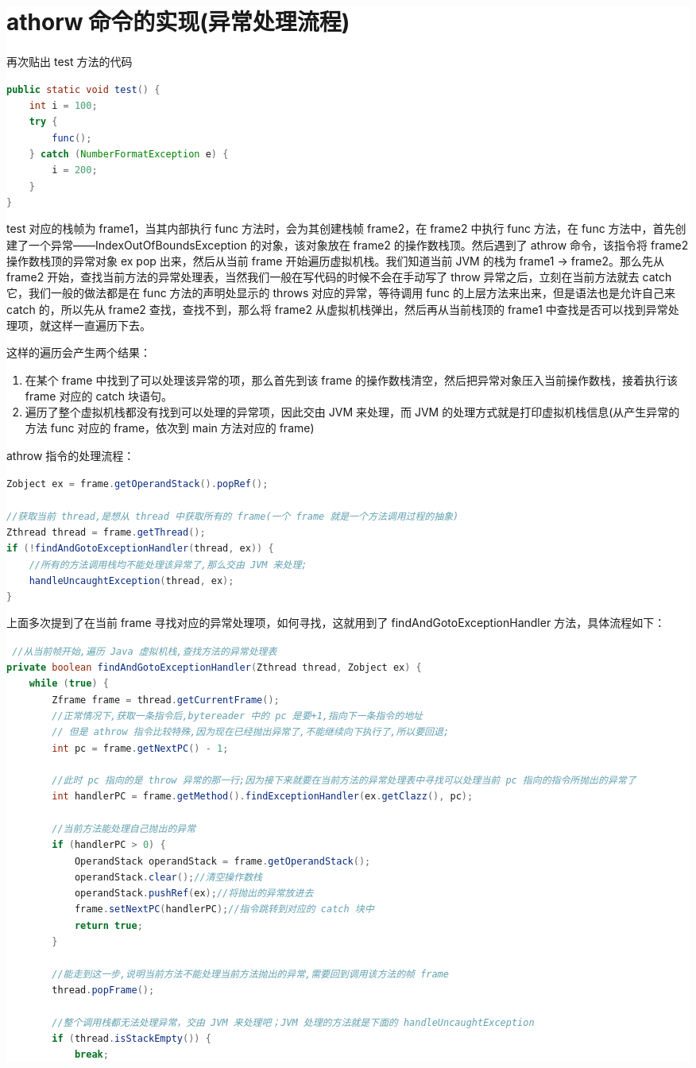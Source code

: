 

# athorw 命令的实现(异常处理流程)
再次贴出 test 方法的代码
```java
public static void test() {
    int i = 100;
    try {
        func();
    } catch (NumberFormatException e) {
        i = 200;
    }
}
```

test 对应的栈帧为 frame1，当其内部执行 func 方法时，会为其创建栈帧 frame2，在 frame2 中执行 func 方法，在 func 方法中，首先创建了一个异常——IndexOutOfBoundsException 的对象，该对象放在 frame2 的操作数栈顶。然后遇到了 athrow 命令，该指令将 frame2 操作数栈顶的异常对象 ex pop 出来，然后从当前 frame 开始遍历虚拟机栈。我们知道当前 JVM 的栈为 frame1 -> frame2。那么先从 frame2 开始，查找当前方法的异常处理表，当然我们一般在写代码的时候不会在手动写了 throw 异常之后，立刻在当前方法就去 catch 它，我们一般的做法都是在 func 方法的声明处显示的 throws 对应的异常，等待调用 func 的上层方法来出来，但是语法也是允许自己来 catch 的，所以先从 frame2 查找，查找不到，那么将 frame2 从虚拟机栈弹出，然后再从当前栈顶的 frame1 中查找是否可以找到异常处理项，就这样一直遍历下去。

这样的遍历会产生两个结果：
1. 在某个 frame 中找到了可以处理该异常的项，那么首先到该 frame 的操作数栈清空，然后把异常对象压入当前操作数栈，接着执行该 frame 对应的 catch 块语句。
2. 遍历了整个虚拟机栈都没有找到可以处理的异常项，因此交由 JVM 来处理，而 JVM 的处理方式就是打印虚拟机栈信息(从产生异常的方法 func 对应的 frame，依次到 main 方法对应的 frame)

athrow 指令的处理流程：
```java
Zobject ex = frame.getOperandStack().popRef();

//获取当前 thread,是想从 thread 中获取所有的 frame(一个 frame 就是一个方法调用过程的抽象)
Zthread thread = frame.getThread();
if (!findAndGotoExceptionHandler(thread, ex)) {
    //所有的方法调用栈均不能处理该异常了,那么交由 JVM 来处理;
    handleUncaughtException(thread, ex);
}
```

上面多次提到了在当前 frame 寻找对应的异常处理项，如何寻找，这就用到了 findAndGotoExceptionHandler 方法，具体流程如下：
```java
 //从当前帧开始,遍历 Java 虚拟机栈,查找方法的异常处理表
private boolean findAndGotoExceptionHandler(Zthread thread, Zobject ex) {
    while (true) {
        Zframe frame = thread.getCurrentFrame();
        //正常情况下,获取一条指令后,bytereader 中的 pc 是要+1,指向下一条指令的地址
        // 但是 athrow 指令比较特殊,因为现在已经抛出异常了,不能继续向下执行了,所以要回退;
        int pc = frame.getNextPC() - 1;

        //此时 pc 指向的是 throw 异常的那一行;因为接下来就要在当前方法的异常处理表中寻找可以处理当前 pc 指向的指令所抛出的异常了
        int handlerPC = frame.getMethod().findExceptionHandler(ex.getClazz(), pc);

        //当前方法能处理自己抛出的异常
        if (handlerPC > 0) {
            OperandStack operandStack = frame.getOperandStack();
            operandStack.clear();//清空操作数栈
            operandStack.pushRef(ex);//将抛出的异常放进去
            frame.setNextPC(handlerPC);//指令跳转到对应的 catch 块中
            return true;
        }

        //能走到这一步,说明当前方法不能处理当前方法抛出的异常,需要回到调用该方法的帧 frame
        thread.popFrame();

        //整个调用栈都无法处理异常，交由 JVM 来处理吧；JVM 处理的方法就是下面的 handleUncaughtException
        if (thread.isStackEmpty()) {
            break;
```